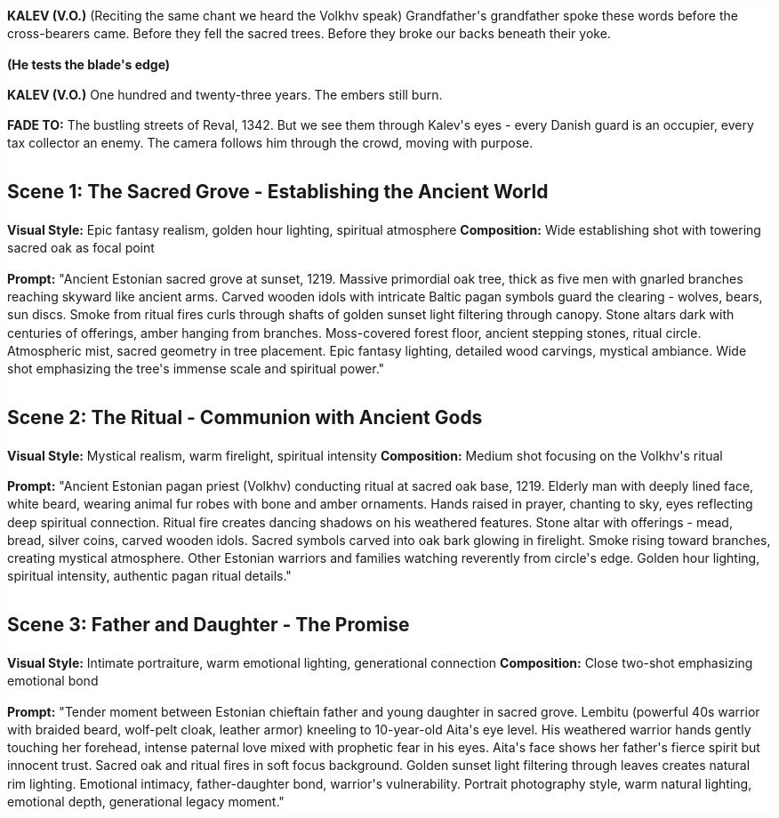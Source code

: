 **KALEV (V.O.)**
(Reciting the same chant we heard the Volkhv speak)
Grandfather's grandfather spoke these words before the cross-bearers came. Before they fell the sacred trees. Before they broke our backs beneath their yoke.

**(He tests the blade's edge)**

**KALEV (V.O.)**
One hundred and twenty-three years. The embers still burn.

**FADE TO:** The bustling streets of Reval, 1342. But we see them through Kalev's eyes - every Danish guard is an occupier, every tax collector an enemy. The camera follows him through the crowd, moving with purpose.





## Scene 1: The Sacred Grove - Establishing the Ancient World
**Visual Style:** Epic fantasy realism, golden hour lighting, spiritual atmosphere
**Composition:** Wide establishing shot with towering sacred oak as focal point

**Prompt:**
"Ancient Estonian sacred grove at sunset, 1219. Massive primordial oak tree, thick as five men with gnarled branches reaching skyward like ancient arms. Carved wooden idols with intricate Baltic pagan symbols guard the clearing - wolves, bears, sun discs. Smoke from ritual fires curls through shafts of golden sunset light filtering through canopy. Stone altars dark with centuries of offerings, amber hanging from branches. Moss-covered forest floor, ancient stepping stones, ritual circle. Atmospheric mist, sacred geometry in tree placement. Epic fantasy lighting, detailed wood carvings, mystical ambiance. Wide shot emphasizing the tree's immense scale and spiritual power."


## Scene 2: The Ritual - Communion with Ancient Gods
**Visual Style:** Mystical realism, warm firelight, spiritual intensity
**Composition:** Medium shot focusing on the Volkhv's ritual

**Prompt:**
"Ancient Estonian pagan priest (Volkhv) conducting ritual at sacred oak base, 1219. Elderly man with deeply lined face, white beard, wearing animal fur robes with bone and amber ornaments. Hands raised in prayer, chanting to sky, eyes reflecting deep spiritual connection. Ritual fire creates dancing shadows on his weathered features. Stone altar with offerings - mead, bread, silver coins, carved wooden idols. Sacred symbols carved into oak bark glowing in firelight. Smoke rising toward branches, creating mystical atmosphere. Other Estonian warriors and families watching reverently from circle's edge. Golden hour lighting, spiritual intensity, authentic pagan ritual details."


## Scene 3: Father and Daughter - The Promise
**Visual Style:** Intimate portraiture, warm emotional lighting, generational connection
**Composition:** Close two-shot emphasizing emotional bond

**Prompt:**
"Tender moment between Estonian chieftain father and young daughter in sacred grove. Lembitu (powerful 40s warrior with braided beard, wolf-pelt cloak, leather armor) kneeling to 10-year-old Aita's eye level. His weathered warrior hands gently touching her forehead, intense paternal love mixed with prophetic fear in his eyes. Aita's face shows her father's fierce spirit but innocent trust. Sacred oak and ritual fires in soft focus background. Golden sunset light filtering through leaves creates natural rim lighting. Emotional intimacy, father-daughter bond, warrior's vulnerability. Portrait photography style, warm natural lighting, emotional depth, generational legacy moment."
